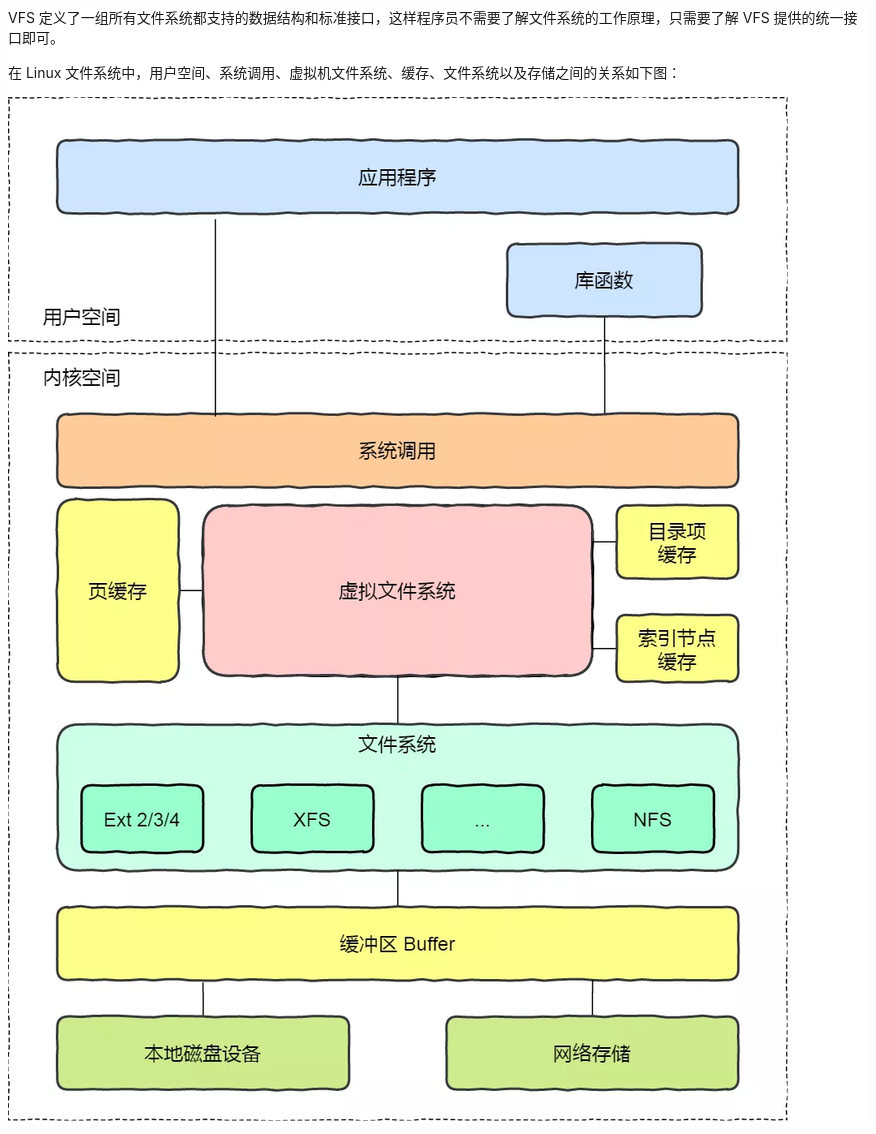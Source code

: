 VFS 定义了一组所有文件系统都支持的数据结构和标准接口，这样程序员不需要了解文件系统的工作原理，只需要了解 VFS 提供的统一接口即可。

在 Linux 文件系统中，用户空间、系统调用、虚拟机文件系统、缓存、文件系统以及存储之间的关系如下图：

![图片](image/640-16390662373975.webp)
